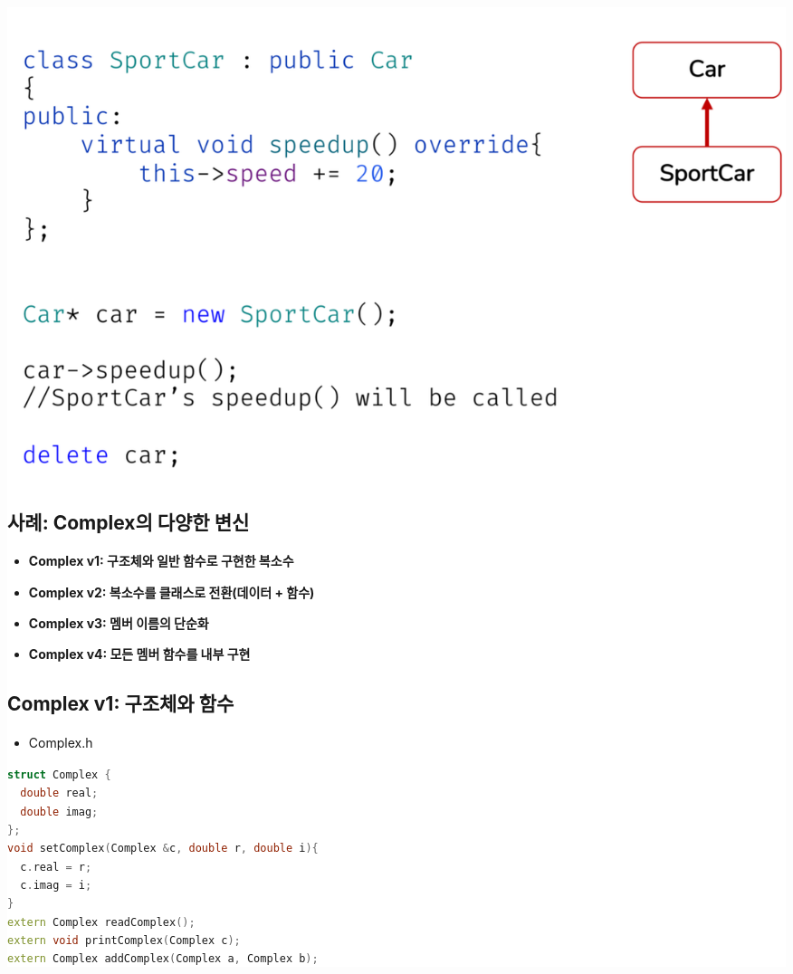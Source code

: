 <img src="/assets/img/blog/inheritence_and_polymorphism.png">
</p>

## 사례: Complex의 다양한 변신

- **Complex v1: 구조체와 일반 함수로 구현한 복소수**

- **Complex v2: 복소수를 클래스로 전환(데이터 + 함수)**

- **Complex v3: 멤버 이름의 단순화**

- **Complex v4: 모든 멤버 함수를 내부 구현**

## Complex v1: 구조체와 함수

- Complex.h

~~~cpp
struct Complex {
  double real;
  double imag;
};
void setComplex(Complex &c, double r, double i){
  c.real = r;
  c.imag = i;
}
extern Complex readComplex();
extern void printComplex(Complex c);
extern Complex addComplex(Complex a, Complex b);
~~~
